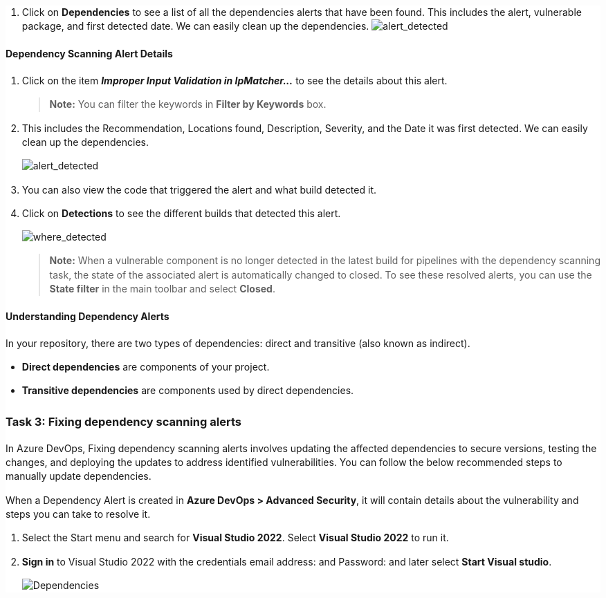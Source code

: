 1. Click on **Dependencies** to see a list of all the dependencies alerts that have been found. This includes the alert, vulnerable package, and first detected date. We can easily clean up the dependencies.
   ![alert_detected](media/dpndcyscnts.png)

#### Dependency Scanning Alert Details

1. Click on the item ***Improper Input Validation in IpMatcher...*** to see the details about this alert.

    > **Note:** You can filter the keywords in **Filter by Keywords** box.

1. This includes the Recommendation, Locations found,  Description, Severity, and the Date it was first detected. We can easily clean up the dependencies. 

   ![alert_detected](media/do1.png)

1. You can also view the code that triggered the alert and what build detected it.

1. Click on **Detections** to see the different builds that detected this alert.

   ![where_detected](media/nls8.png)

   > **Note:** When a vulnerable component is no longer detected in the latest build for pipelines with the dependency scanning task, the state of the associated alert is automatically changed to closed. To see these resolved alerts, you can use the **State filter** in the main toolbar and select **Closed**.


#### Understanding Dependency Alerts

In your repository, there are two types of dependencies: direct and transitive (also known as indirect).

- **Direct dependencies** are components of your project.

- **Transitive dependencies** are components used by direct dependencies.


### Task 3: Fixing dependency scanning alerts

In Azure DevOps, Fixing dependency scanning alerts involves updating the affected dependencies to secure versions, testing the changes, and deploying the updates to address identified vulnerabilities.
You can follow the below recommended steps to manually update dependencies.

When a Dependency Alert is created in **Azure DevOps > Advanced Security**, it will contain details about the vulnerability and steps you can take to resolve it.

1. Select the Start menu and search for **Visual Studio 2022**. Select **Visual Studio 2022** to run it.

1. **Sign in** to Visual Studio 2022 with the credentials email address: **<inject key="AzureAdUserEmail"></inject>** and Password:**<inject key="AzureAdUserPassword"></inject>** and later select **Start Visual studio**.

    ![Dependencies](media/vs1.png)
